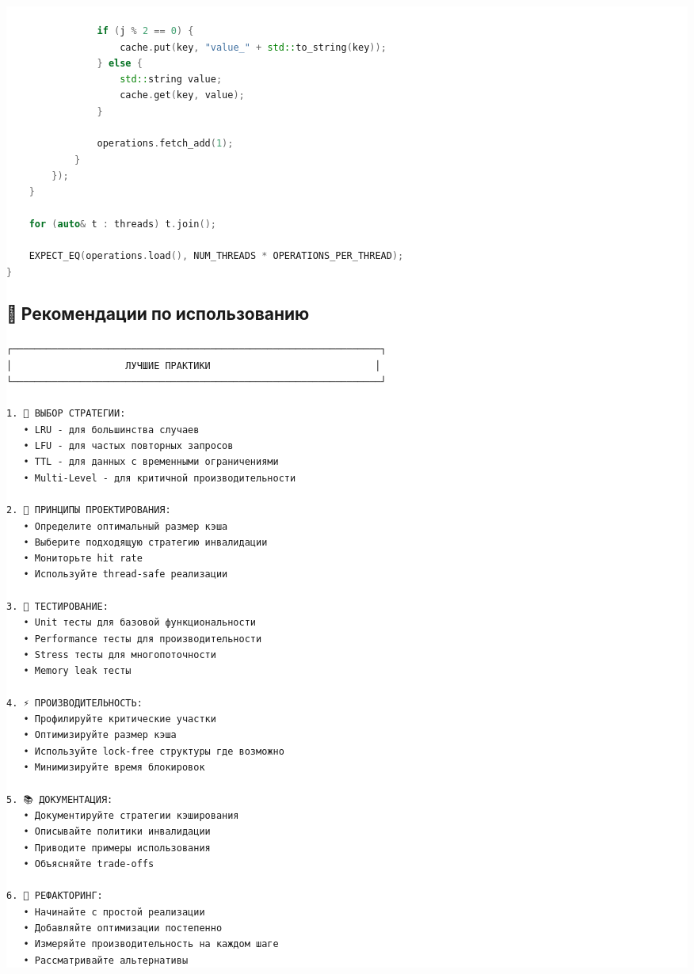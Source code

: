 ```cpp
                
                if (j % 2 == 0) {
                    cache.put(key, "value_" + std::to_string(key));
                } else {
                    std::string value;
                    cache.get(key, value);
                }
                
                operations.fetch_add(1);
            }
        });
    }
    
    for (auto& t : threads) t.join();
    
    EXPECT_EQ(operations.load(), NUM_THREADS * OPERATIONS_PER_THREAD);
}
```

## 🎯 Рекомендации по использованию

```
┌─────────────────────────────────────────────────────────────────┐
│                    ЛУЧШИЕ ПРАКТИКИ                             │
└─────────────────────────────────────────────────────────────────┘

1. 🎯 ВЫБОР СТРАТЕГИИ:
   • LRU - для большинства случаев
   • LFU - для частых повторных запросов
   • TTL - для данных с временными ограничениями
   • Multi-Level - для критичной производительности

2. 🔧 ПРИНЦИПЫ ПРОЕКТИРОВАНИЯ:
   • Определите оптимальный размер кэша
   • Выберите подходящую стратегию инвалидации
   • Мониторьте hit rate
   • Используйте thread-safe реализации

3. 🧪 ТЕСТИРОВАНИЕ:
   • Unit тесты для базовой функциональности
   • Performance тесты для производительности
   • Stress тесты для многопоточности
   • Memory leak тесты

4. ⚡ ПРОИЗВОДИТЕЛЬНОСТЬ:
   • Профилируйте критические участки
   • Оптимизируйте размер кэша
   • Используйте lock-free структуры где возможно
   • Минимизируйте время блокировок

5. 📚 ДОКУМЕНТАЦИЯ:
   • Документируйте стратегии кэширования
   • Описывайте политики инвалидации
   • Приводите примеры использования
   • Объясняйте trade-offs

6. 🔄 РЕФАКТОРИНГ:
   • Начинайте с простой реализации
   • Добавляйте оптимизации постепенно
   • Измеряйте производительность на каждом шаге
   • Рассматривайте альтернативы
```
